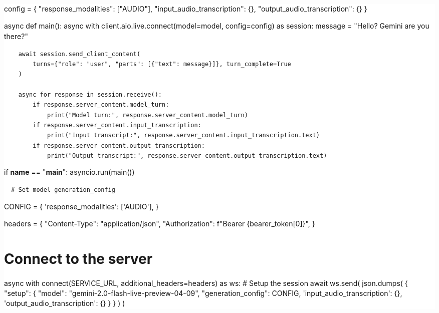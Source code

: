 config = {
    "response_modalities": ["AUDIO"],
    "input_audio_transcription": {},
    "output_audio_transcription": {}
}

async def main():
    async with client.aio.live.connect(model=model, config=config) as session:
        message = "Hello? Gemini are you there?"

        await session.send_client_content(
            turns={"role": "user", "parts": [{"text": message}]}, turn_complete=True
        )

        async for response in session.receive():
            if response.server_content.model_turn:
                print("Model turn:", response.server_content.model_turn)
            if response.server_content.input_transcription:
                print("Input transcript:", response.server_content.input_transcription.text)
            if response.server_content.output_transcription:
                print("Output transcript:", response.server_content.output_transcription.text)

if  __name__  == "__main__":
    asyncio.run(main())

      # Set model generation_config
CONFIG = {
    'response_modalities': ['AUDIO'],
}

headers = {
    "Content-Type": "application/json",
    "Authorization": f"Bearer {bearer_token[0]}",
}

# Connect to the server
async with connect(SERVICE_URL, additional_headers=headers) as ws:
    # Setup the session
    await ws.send(
        json.dumps(
            {
                "setup": {
                    "model": "gemini-2.0-flash-live-preview-04-09",
                    "generation_config": CONFIG,
                    'input_audio_transcription': {},
                    'output_audio_transcription': {}
                }
            }
        )
    )
